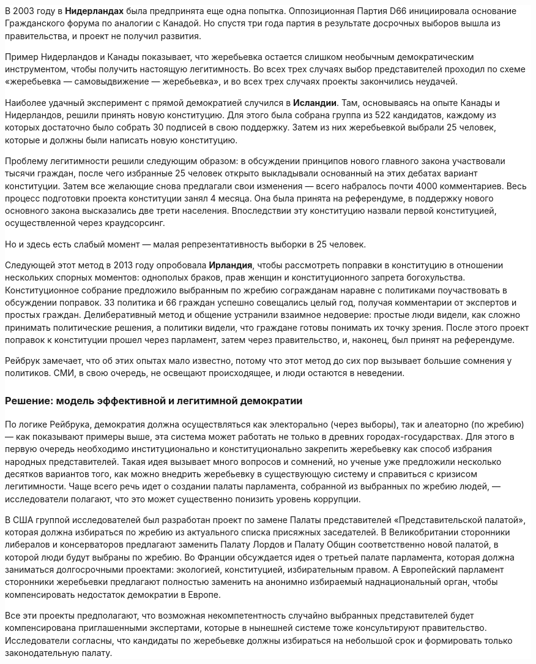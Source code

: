 В 2003 году в **Нидерландах** была предпринята еще одна попытка. Оппозиционная Партия D66 инициировала основание Гражданского форума по аналогии с Канадой. Но спустя три года партия в результате досрочных выборов вышла из правительства, и проект не получил развития. 

Пример Нидерландов и Канады показывает, что жеребьевка остается слишком необычным демократическим инструментом, чтобы получить настоящую легитимность. Во всех трех случаях выбор представителей проходил по схеме «жеребьевка — самовыдвижение — жеребьевка», и во всех трех случаях проекты закончились неудачей. 

Наиболее удачный эксперимент с прямой демократией случился в **Исландии**. Там, основываясь на опыте Канады и Нидерландов, решили принять новую конституцию. Для этого была собрана группа из 522 кандидатов, каждому из которых достаточно было собрать 30 подписей в свою поддержку. Затем из них жеребьевкой выбрали 25 человек, которые и должны были написать новую конституцию. 

Проблему легитимности решили следующим образом: в обсуждении принципов нового главного закона участвовали тысячи граждан, после чего избранные 25 человек открыто выкладывали основанный на этих дебатах вариант конституции. Затем все желающие снова предлагали свои изменения — всего набралось почти 4000 комментариев. Весь процесс подготовки проекта конституции занял 4 месяца. Она была принята на референдуме, в поддержку нового основного закона высказались две трети населения. Впоследствии эту конституцию назвали первой конституцией, осуществленной через краудсорсинг. 

Но и здесь есть слабый момент — малая репрезентативность выборки в 25 человек.

Следующей этот метод в 2013 году опробовала **Ирландия**, чтобы рассмотреть поправки в конституцию в отношении нескольких спорных моментов: однополых браков, прав женщин и конституционного запрета богохульства. Конституционное собрание предложило выбранным по жребию согражданам наравне с политиками поучаствовать в обсуждении поправок. 33 политика и 66 граждан успешно совещались целый год, получая комментарии от экспертов и простых граждан. Делиберативный метод и общение устранили взаимное недоверие: простые люди видели, как сложно принимать политические решения, а политики видели, что граждане готовы понимать их точку зрения. После этого проект поправок к конституции прошел через парламент, затем через правительство, и, наконец, был принят на референдуме. 

Рейбрук замечает, что об этих опытах мало известно, потому что этот метод до сих пор вызывает большие сомнения у политиков. СМИ, в свою очередь, не освещают происходящее, и люди остаются в неведении. 

### Решение: модель эффективной и легитимной демократии

По логике Рейбрука, демократия должна осуществляться как электорально (через выборы), так и алеаторно (по жребию) — как показывают примеры выше, эта система может работать не только в древних городах-государствах. Для этого в первую очередь необходимо институционально и конституционально закрепить жеребьевку как способ избрания народных представителей. Такая идея вызывает много вопросов и сомнений, но ученые уже предложили несколько десятков вариантов того, как можно внедрить жеребьевку в существующую систему и справиться с кризисом легитимности. Чаще всего речь идет о создании палаты парламента, собранной из выбранных по жребию людей, — исследователи полагают, что это может существенно понизить уровень коррупции. 

В США группой исследователей был разработан проект по замене Палаты представителей «Представительской палатой», которая должна избираться по жребию из актуального списка присяжных заседателей. В Великобритании сторонники либералов и консерваторов предлагают заменить Палату Лордов и Палату Общин соответственно новой палатой, в которой люди будут выбраны по жребию. Во Франции обсуждается идея о третьей палате парламента, которая должна заниматься долгосрочными проектами: экологией, конституцией, избирательным правом. А Европейский парламент сторонники жеребьевки предлагают полностью заменить на анонимно избираемый наднациональный орган, чтобы компенсировать недостаток демократии в Европе.

Все эти проекты предполагают, что возможная некомпетентность случайно выбранных представителей будет компенсирована приглашенными экспертами, которые в нынешней системе тоже консультируют правительство. Исследователи согласны, что кандидаты по жеребьевке должны избираться на небольшой срок и формировать только законодательную палату. 
